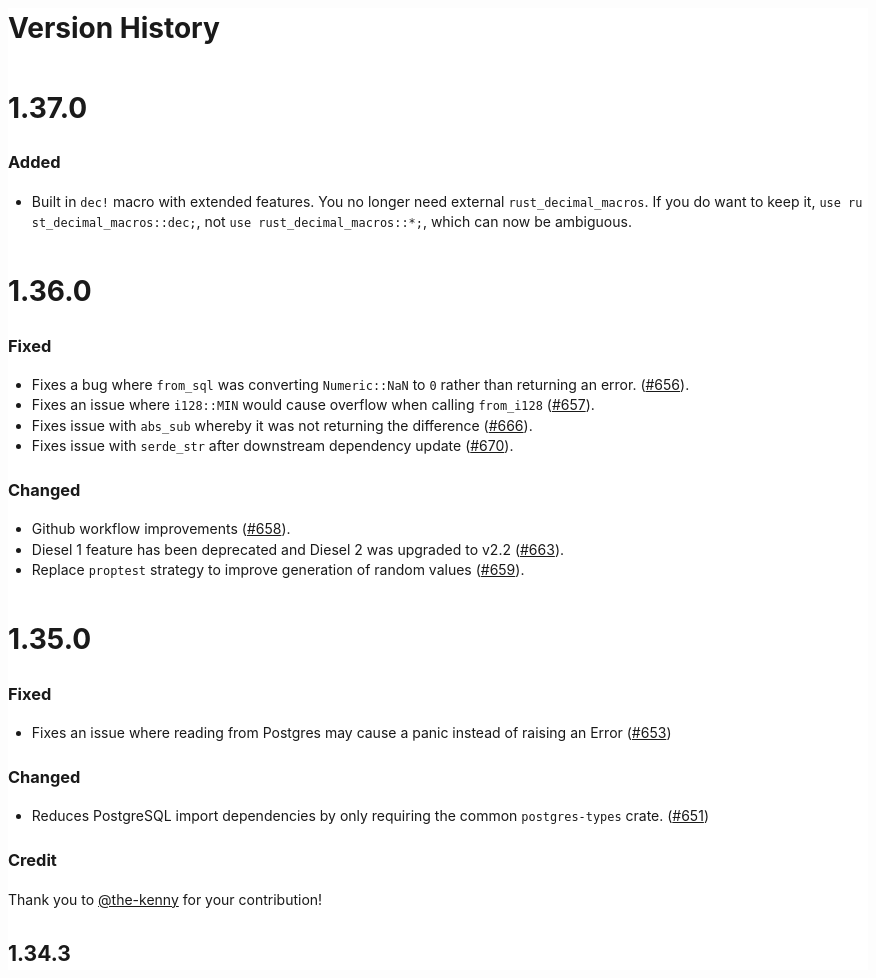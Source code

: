 # Version History

# 1.37.0

### Added

* Built in `dec!` macro with extended features. You no longer need external `rust_decimal_macros`.
  If you do want to keep it, `use rust_decimal_macros::dec;`, not `use rust_decimal_macros::*;`,
  which can now be ambiguous.

# 1.36.0

### Fixed

* Fixes a bug where `from_sql` was converting `Numeric::NaN` to `0` rather than returning an
  error. ([#656](https://github.com/paupino/rust-decimal/pull/656)).
* Fixes an issue where `i128::MIN` would cause overflow when calling
  `from_i128` ([#657](https://github.com/paupino/rust-decimal/pull/657)).
* Fixes issue with `abs_sub` whereby it was not returning the
  difference ([#666](https://github.com/paupino/rust-decimal/pull/666)).
* Fixes issue with `serde_str` after downstream dependency
  update ([#670](https://github.com/paupino/rust-decimal/pull/670)).

### Changed

* Github workflow improvements ([#658](https://github.com/paupino/rust-decimal/pull/658)).
* Diesel 1 feature has been deprecated and Diesel 2 was upgraded to
  v2.2 ([#663](https://github.com/paupino/rust-decimal/pull/663)).
* Replace `proptest` strategy to improve generation of random
  values ([#659](https://github.com/paupino/rust-decimal/pull/659)).

# 1.35.0

### Fixed

* Fixes an issue where reading from Postgres may cause a panic instead of raising an
  Error ([#653](https://github.com/paupino/rust-decimal/pull/653))

### Changed

* Reduces PostgreSQL import dependencies by only requiring the common `postgres-types`
  crate. ([#651](https://github.com/paupino/rust-decimal/pull/651))

### Credit

Thank you to [@the-kenny](https://github.com/the-kenny) for your contribution!

## 1.34.3

